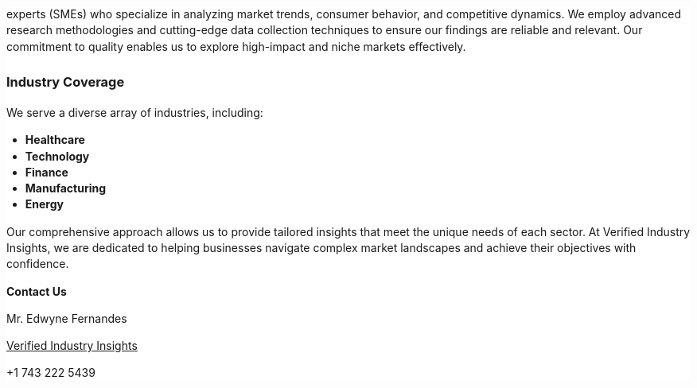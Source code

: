 experts (SMEs) who specialize in analyzing market trends, consumer behavior, and competitive dynamics. We employ advanced research methodologies and cutting-edge data collection techniques to ensure our findings are reliable and relevant. Our commitment to quality enables us to explore high-impact and niche markets effectively.</p><h3>Industry Coverage</h3><p>We serve a diverse array of industries, including:</p><ul><li><strong>Healthcare</strong></li><li><strong>Technology</strong></li><li><strong>Finance</strong></li><li><strong>Manufacturing</strong></li><li><strong>Energy</strong></li></ul><p>Our comprehensive approach allows us to provide tailored insights that meet the unique needs of each sector. At Verified Industry Insights, we are dedicated to helping businesses navigate complex market landscapes and achieve their objectives with confidence.</p><p><strong>Contact Us</strong></p><p>Mr. Edwyne Fernandes</p><p><a href="https://www.verifiedindustryinsights.com/">Verified Industry Insights</a></p><p>+1 743 222 5439</p>
